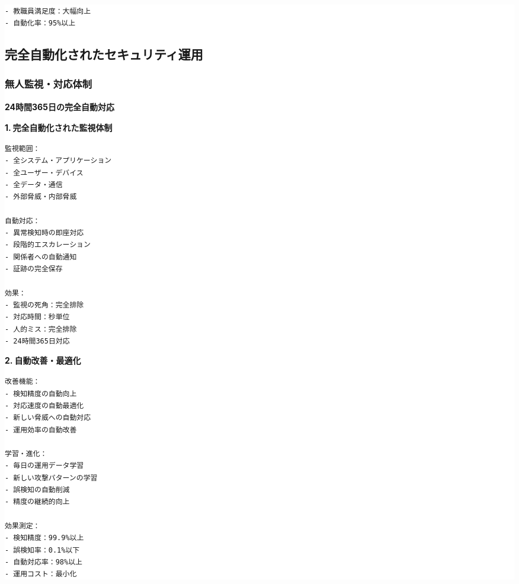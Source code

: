 ```
- 教職員満足度：大幅向上
- 自動化率：95%以上
```

## 完全自動化されたセキュリティ運用

### 無人監視・対応体制

**24時間365日の完全自動対応**

**1. 完全自動化された監視体制**
```
監視範囲：
- 全システム・アプリケーション
- 全ユーザー・デバイス
- 全データ・通信
- 外部脅威・内部脅威

自動対応：
- 異常検知時の即座対応
- 段階的エスカレーション
- 関係者への自動通知
- 証跡の完全保存

効果：
- 監視の死角：完全排除
- 対応時間：秒単位
- 人的ミス：完全排除
- 24時間365日対応
```

**2. 自動改善・最適化**
```
改善機能：
- 検知精度の自動向上
- 対応速度の自動最適化
- 新しい脅威への自動対応
- 運用効率の自動改善

学習・進化：
- 毎日の運用データ学習
- 新しい攻撃パターンの学習
- 誤検知の自動削減
- 精度の継続的向上

効果測定：
- 検知精度：99.9%以上
- 誤検知率：0.1%以下
- 自動対応率：98%以上
- 運用コスト：最小化
```
